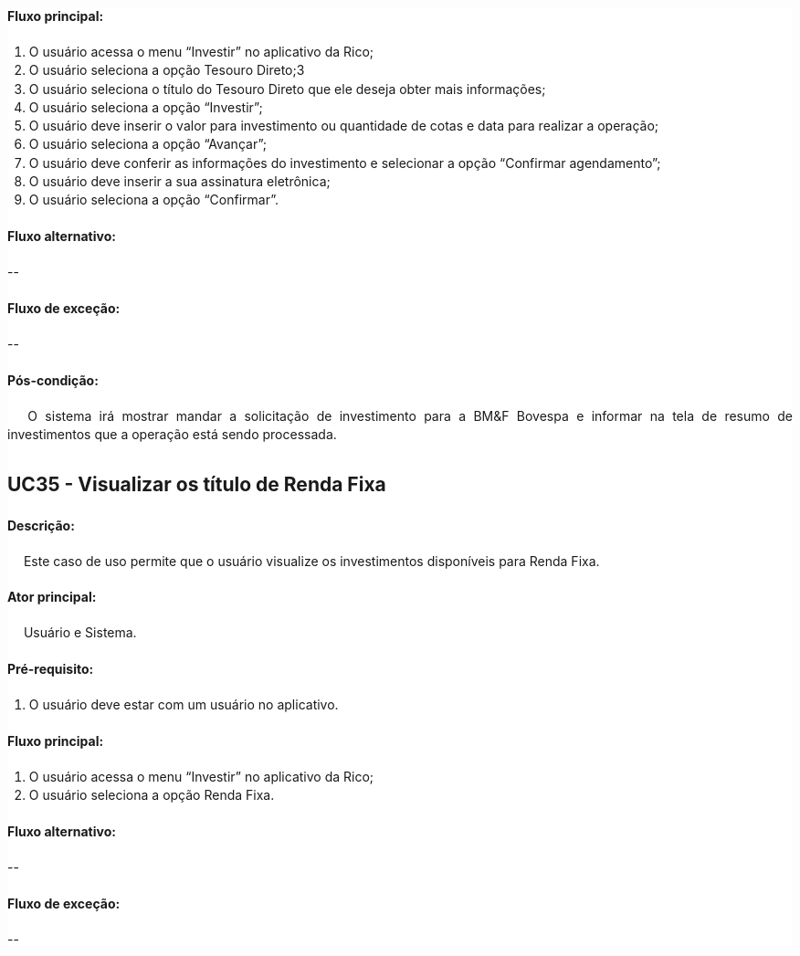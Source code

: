 
#### Fluxo principal:
1. O usuário acessa o menu “Investir” no aplicativo da Rico;
2. O usuário seleciona a opção Tesouro Direto;3
3. O usuário seleciona o título do Tesouro Direto que ele deseja obter mais informações;
4. O usuário seleciona a opção “Investir”;
5. O usuário deve inserir o valor para investimento ou quantidade de cotas e data para realizar a operação;
6. O usuário seleciona a opção “Avançar”;
7. O usuário deve conferir as informações do investimento e selecionar a opção “Confirmar agendamento”;
8. O usuário deve inserir a sua assinatura eletrônica;
9. O usuário seleciona a opção “Confirmar”.


#### Fluxo alternativo:
--

#### Fluxo de exceção:
--

#### Pós-condição:
<p align="justify">&emsp;
O sistema irá mostrar mandar a solicitação de investimento para a BM&F Bovespa e informar na tela de resumo de investimentos que a operação está sendo processada.
</p>


## UC35 - Visualizar os título de Renda Fixa

#### Descrição:
<p align="justify">&emsp;
Este caso de uso permite que o usuário visualize os investimentos disponíveis para Renda Fixa.
</p>

#### Ator principal:
<p align="justify">&emsp;
Usuário e Sistema.
</p>

#### Pré-requisito:
1.  O usuário deve estar com um usuário no aplicativo.

#### Fluxo principal:
1. O usuário acessa o menu “Investir” no aplicativo da Rico;
2. O usuário seleciona a opção Renda Fixa.


#### Fluxo alternativo:
--

#### Fluxo de exceção:
--

